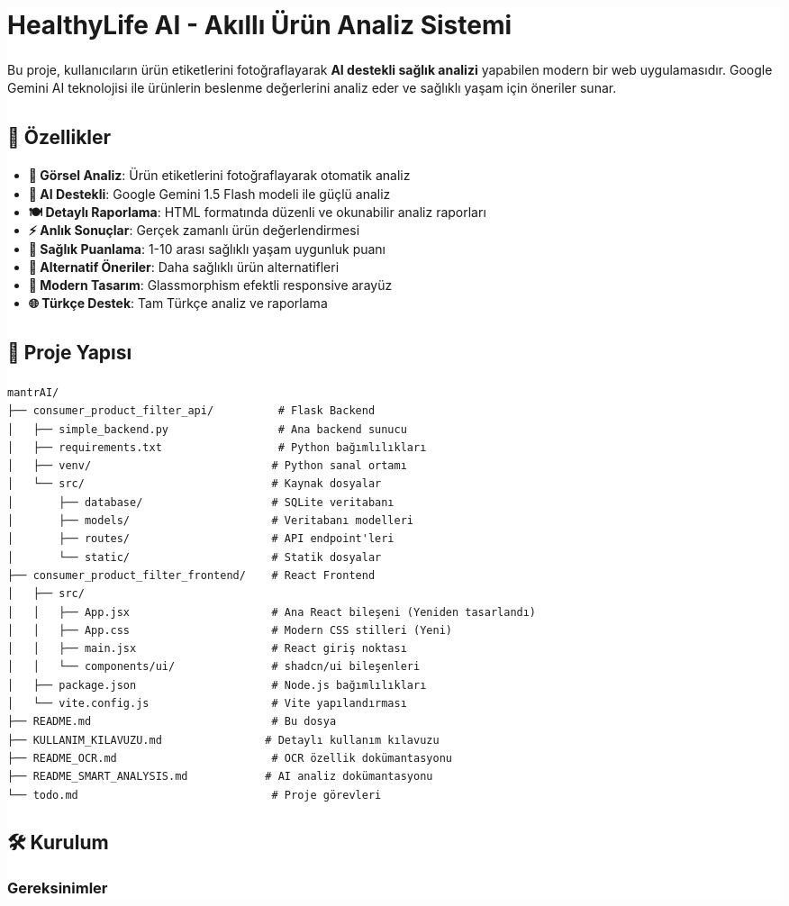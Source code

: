 # HealthyLife AI - Akıllı Ürün Analiz Sistemi

Bu proje, kullanıcıların ürün etiketlerini fotoğraflayarak **AI destekli sağlık analizi** yapabilen modern bir web uygulamasıdır. Google Gemini AI teknolojisi ile ürünlerin beslenme değerlerini analiz eder ve sağlıklı yaşam için öneriler sunar.

## 🚀 Özellikler

- **📸 Görsel Analiz**: Ürün etiketlerini fotoğraflayarak otomatik analiz
- **🤖 AI Destekli**: Google Gemini 1.5 Flash modeli ile güçlü analiz
- **🍽️ Detaylı Raporlama**: HTML formatında düzenli ve okunabilir analiz raporları
- **⚡ Anlık Sonuçlar**: Gerçek zamanlı ürün değerlendirmesi
- **💊 Sağlık Puanlama**: 1-10 arası sağlıklı yaşam uygunluk puanı
- **🔄 Alternatif Öneriler**: Daha sağlıklı ürün alternatifleri
- **🎨 Modern Tasarım**: Glassmorphism efektli responsive arayüz
- **🌐 Türkçe Destek**: Tam Türkçe analiz ve raporlama

## 📁 Proje Yapısı

```
mantrAI/
├── consumer_product_filter_api/          # Flask Backend
│   ├── simple_backend.py                 # Ana backend sunucu
│   ├── requirements.txt                  # Python bağımlılıkları
│   ├── venv/                            # Python sanal ortamı
│   └── src/                             # Kaynak dosyalar
│       ├── database/                    # SQLite veritabanı
│       ├── models/                      # Veritabanı modelleri
│       ├── routes/                      # API endpoint'leri
│       └── static/                      # Statik dosyalar
├── consumer_product_filter_frontend/    # React Frontend
│   ├── src/
│   │   ├── App.jsx                      # Ana React bileşeni (Yeniden tasarlandı)
│   │   ├── App.css                      # Modern CSS stilleri (Yeni)
│   │   ├── main.jsx                     # React giriş noktası
│   │   └── components/ui/               # shadcn/ui bileşenleri
│   ├── package.json                     # Node.js bağımlılıkları
│   └── vite.config.js                   # Vite yapılandırması
├── README.md                            # Bu dosya
├── KULLANIM_KILAVUZU.md                # Detaylı kullanım kılavuzu
├── README_OCR.md                        # OCR özellik dokümantasyonu
├── README_SMART_ANALYSIS.md            # AI analiz dokümantasyonu
└── todo.md                              # Proje görevleri
```

## 🛠️ Kurulum

### Gereksinimler
